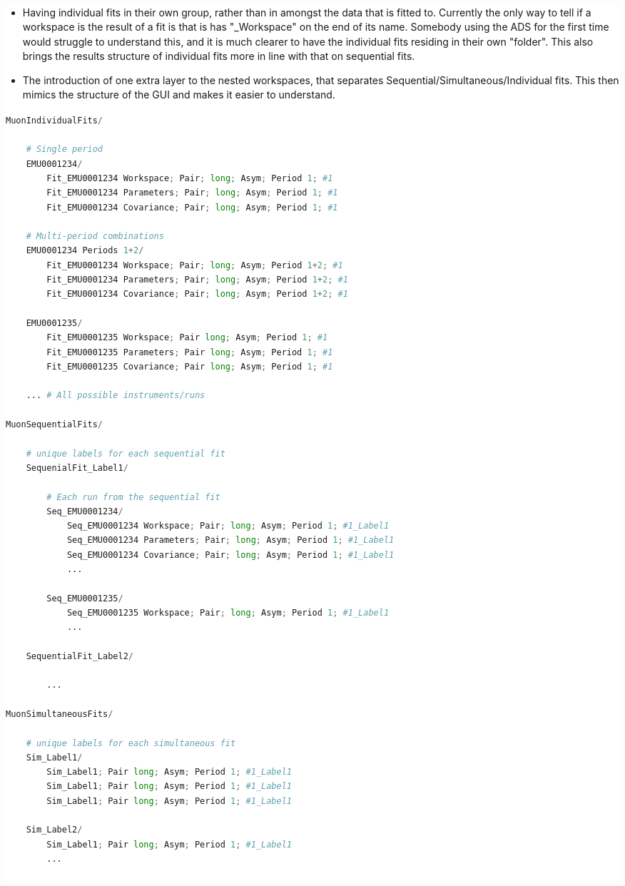 - Having individual fits in their own group, rather than in amongst the data that is fitted to. Currently the only way to tell if a workspace is the result of a fit is that is has "_Workspace" on the end of its name. Somebody using the ADS for the first time would struggle to understand this, and it is much clearer to have the individual fits residing in their own "folder". This also brings the results structure of individual fits more in line with that on sequential fits.

- The introduction of one extra layer to the nested workspaces, that separates Sequential/Simultaneous/Individual fits. This then mimics the structure of the GUI and makes it easier to understand.

```python
MuonIndividualFits/

    # Single period
    EMU0001234/
        Fit_EMU0001234 Workspace; Pair; long; Asym; Period 1; #1
        Fit_EMU0001234 Parameters; Pair; long; Asym; Period 1; #1
        Fit_EMU0001234 Covariance; Pair; long; Asym; Period 1; #1

    # Multi-period combinations
    EMU0001234 Periods 1+2/
        Fit_EMU0001234 Workspace; Pair; long; Asym; Period 1+2; #1
        Fit_EMU0001234 Parameters; Pair; long; Asym; Period 1+2; #1
        Fit_EMU0001234 Covariance; Pair; long; Asym; Period 1+2; #1

    EMU0001235/
        Fit_EMU0001235 Workspace; Pair long; Asym; Period 1; #1
        Fit_EMU0001235 Parameters; Pair long; Asym; Period 1; #1
        Fit_EMU0001235 Covariance; Pair long; Asym; Period 1; #1

    ... # All possible instruments/runs

MuonSequentialFits/

    # unique labels for each sequential fit
    SequenialFit_Label1/

        # Each run from the sequential fit
        Seq_EMU0001234/
            Seq_EMU0001234 Workspace; Pair; long; Asym; Period 1; #1_Label1
            Seq_EMU0001234 Parameters; Pair; long; Asym; Period 1; #1_Label1
            Seq_EMU0001234 Covariance; Pair; long; Asym; Period 1; #1_Label1
            ...

        Seq_EMU0001235/ 
            Seq_EMU0001235 Workspace; Pair; long; Asym; Period 1; #1_Label1
            ...

    SequentialFit_Label2/

        ...

MuonSimultaneousFits/

    # unique labels for each simultaneous fit
    Sim_Label1/
        Sim_Label1; Pair long; Asym; Period 1; #1_Label1
        Sim_Label1; Pair long; Asym; Period 1; #1_Label1
        Sim_Label1; Pair long; Asym; Period 1; #1_Label1

    Sim_Label2/
        Sim_Label1; Pair long; Asym; Period 1; #1_Label1
        ...
    
```
